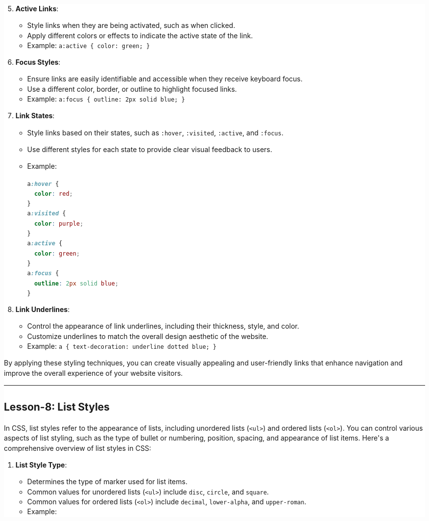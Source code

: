 5. **Active Links**:

   - Style links when they are being activated, such as when clicked.
   - Apply different colors or effects to indicate the active state of the link.
   - Example: `a:active { color: green; }`

6. **Focus Styles**:

   - Ensure links are easily identifiable and accessible when they receive keyboard focus.
   - Use a different color, border, or outline to highlight focused links.
   - Example: `a:focus { outline: 2px solid blue; }`

7. **Link States**:

   - Style links based on their states, such as `:hover`, `:visited`, `:active`, and `:focus`.
   - Use different styles for each state to provide clear visual feedback to users.
   - Example:

     ```css
     a:hover {
       color: red;
     }
     a:visited {
       color: purple;
     }
     a:active {
       color: green;
     }
     a:focus {
       outline: 2px solid blue;
     }
     ```

8. **Link Underlines**:
   - Control the appearance of link underlines, including their thickness, style, and color.
   - Customize underlines to match the overall design aesthetic of the website.
   - Example: `a { text-decoration: underline dotted blue; }`

By applying these styling techniques, you can create visually appealing and user-friendly links that enhance navigation and improve the overall experience of your website visitors.

---

## Lesson-8: List Styles

In CSS, list styles refer to the appearance of lists, including unordered lists (`<ul>`) and ordered lists (`<ol>`). You can control various aspects of list styling, such as the type of bullet or numbering, position, spacing, and appearance of list items. Here's a comprehensive overview of list styles in CSS:

1. **List Style Type**:

   - Determines the type of marker used for list items.
   - Common values for unordered lists (`<ul>`) include `disc`, `circle`, and `square`.
   - Common values for ordered lists (`<ol>`) include `decimal`, `lower-alpha`, and `upper-roman`.
   - Example:
